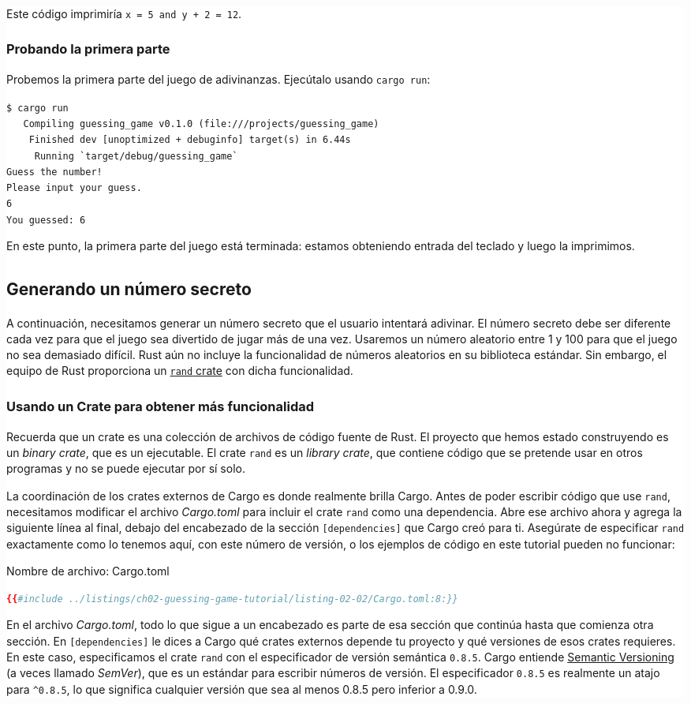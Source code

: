 Este código imprimiría `x = 5 and y + 2 = 12`.

### Probando la primera parte

Probemos la primera parte del juego de adivinanzas. Ejecútalo usando `cargo run`:



```console
$ cargo run
   Compiling guessing_game v0.1.0 (file:///projects/guessing_game)
    Finished dev [unoptimized + debuginfo] target(s) in 6.44s
     Running `target/debug/guessing_game`
Guess the number!
Please input your guess.
6
You guessed: 6
```

En este punto, la primera parte del juego está terminada: estamos obteniendo
entrada del teclado y luego la imprimimos.

## Generando un número secreto

A continuación, necesitamos generar un número secreto que el usuario intentará
adivinar. El número secreto debe ser diferente cada vez para que el juego sea
divertido de jugar más de una vez. Usaremos un número aleatorio entre 1 y 100
para que el juego no sea demasiado difícil. Rust aún no incluye la
funcionalidad de números aleatorios en su biblioteca estándar. Sin embargo, el
equipo de Rust proporciona un [`rand` crate][randcrate] con dicha
funcionalidad.

### Usando un Crate para obtener más funcionalidad

Recuerda que un crate es una colección de archivos de código fuente de Rust. El
proyecto que hemos estado construyendo es un *binary crate*, que es un
ejecutable. El crate `rand` es un *library crate*, que contiene código que se
pretende usar en otros programas y no se puede ejecutar por sí solo.

La coordinación de los crates externos de Cargo es donde realmente brilla
Cargo. Antes de poder escribir código que use `rand`, necesitamos modificar el
archivo *Cargo.toml* para incluir el crate `rand` como una dependencia. Abre ese
archivo ahora y agrega la siguiente línea al final, debajo del encabezado de la
sección `[dependencies]` que Cargo creó para ti. Asegúrate de especificar `rand`
exactamente como lo tenemos aquí, con este número de versión, o los ejemplos de
código en este tutorial pueden no funcionar:



<span class="filename">Nombre de archivo: Cargo.toml</span>

```toml
{{#include ../listings/ch02-guessing-game-tutorial/listing-02-02/Cargo.toml:8:}}
```

En el archivo *Cargo.toml*, todo lo que sigue a un encabezado es parte de esa
sección que continúa hasta que comienza otra sección. En `[dependencies]` le
dices a Cargo qué crates externos depende tu proyecto y qué versiones de esos
crates requieres. En este caso, especificamos el crate `rand` con el
especificador de versión semántica `0.8.5`. Cargo entiende [Semantic
Versioning][semver] (a veces llamado *SemVer*), que es un
estándar para escribir números de versión. El especificador `0.8.5` es
realmente un atajo para `^0.8.5`, lo que significa cualquier versión que sea
al menos 0.8.5 pero inferior a 0.9.0.


[prelude]: https://doc.rust-lang.org/std/prelude/index.html
[variables-y-mutabilidad]: ch03-01-variables-and-mutability.html#variables-y-mutabilidad
[comments]: ch03-04-comments.html
[string]: https://doc.rust-lang.org/std/string/struct.String.html
[iostdin]: https://doc.rust-lang.org/std/io/struct.Stdin.html
[read_line]: https://doc.rust-lang.org/std/io/struct.Stdin.html#method.read_line
[result]: https://doc.rust-lang.org/std/result/enum.Result.html
[enums]: ch06-00-enums.html
[expect]: https://doc.rust-lang.org/std/result/enum.Result.html#method.expect
[recover]: ch09-02-recoverable-errors-with-result.html
[randcrate]: https://crates.io/crates/rand
[semver]: http://semver.org
[cratesio]: https://crates.io/
[doccargo]: http://doc.crates.io
[doccratesio]: http://doc.crates.io/crates-io.html
[match]: ch06-02-match.html
[shadowing]: ch03-01-variables-and-mutability.html#shadowing
[parse]: https://doc.rust-lang.org/std/primitive.str.html#method.parse
[integers]: ch03-02-data-types.html#tipos-de-enteros